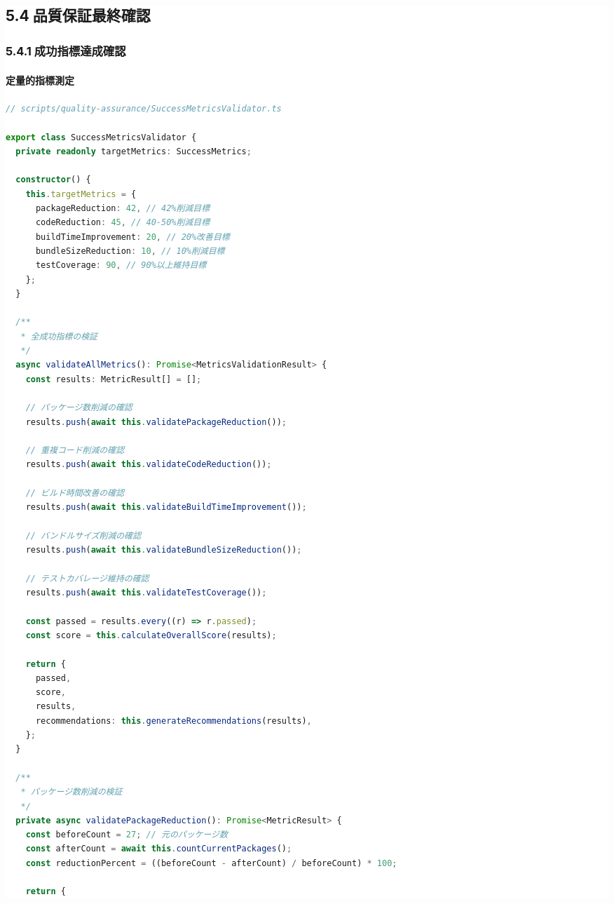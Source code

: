 ## 5.4 品質保証最終確認

### 5.4.1 成功指標達成確認

#### 定量的指標測定

```typescript
// scripts/quality-assurance/SuccessMetricsValidator.ts

export class SuccessMetricsValidator {
  private readonly targetMetrics: SuccessMetrics;

  constructor() {
    this.targetMetrics = {
      packageReduction: 42, // 42%削減目標
      codeReduction: 45, // 40-50%削減目標
      buildTimeImprovement: 20, // 20%改善目標
      bundleSizeReduction: 10, // 10%削減目標
      testCoverage: 90, // 90%以上維持目標
    };
  }

  /**
   * 全成功指標の検証
   */
  async validateAllMetrics(): Promise<MetricsValidationResult> {
    const results: MetricResult[] = [];

    // パッケージ数削減の確認
    results.push(await this.validatePackageReduction());

    // 重複コード削減の確認
    results.push(await this.validateCodeReduction());

    // ビルド時間改善の確認
    results.push(await this.validateBuildTimeImprovement());

    // バンドルサイズ削減の確認
    results.push(await this.validateBundleSizeReduction());

    // テストカバレージ維持の確認
    results.push(await this.validateTestCoverage());

    const passed = results.every((r) => r.passed);
    const score = this.calculateOverallScore(results);

    return {
      passed,
      score,
      results,
      recommendations: this.generateRecommendations(results),
    };
  }

  /**
   * パッケージ数削減の検証
   */
  private async validatePackageReduction(): Promise<MetricResult> {
    const beforeCount = 27; // 元のパッケージ数
    const afterCount = await this.countCurrentPackages();
    const reductionPercent = ((beforeCount - afterCount) / beforeCount) * 100;

    return {
```